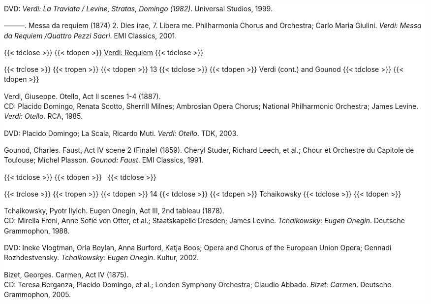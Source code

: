 DVD: _Verdi: La Traviata / Levine, Stratas, Domingo (1982)_. Universal Studios, 1999.

———. Messa da requiem (1874) 2. Dies irae, 7. Libera me. Philharmonia Chorus and Orchestra; Carlo Maria Giulini. _Verdi: Messa da Requiem /Quattro Pezzi Sacri_. EMI Classics, 2001.


{{< tdclose >}}
{{< tdopen >}}
[Verdi: Requiem](http://imslp.org/wiki/Requiem_%28Verdi%2C_Giuseppe%29)
{{< tdclose >}}

{{< trclose >}}
{{< tropen >}}
{{< tdopen >}}
13
{{< tdclose >}}
{{< tdopen >}}
Verdi (cont.) and Gounod
{{< tdclose >}}
{{< tdopen >}}


Verdi, Giuseppe. Otello, Act II scenes 1-4 (1887).  
CD: Placido Domingo, Renata Scotto, Sherrill Milnes; Ambrosian Opera Chorus; National Philharmonic Orchestra; James Levine. _Verdi: Otello_. RCA, 1985.

DVD: Placido Domingo; La Scala, Ricardo Muti. _Verdi: Otello_. TDK, 2003.

Gounod, Charles. Faust, Act IV scene 2 (Finale) (1859). Cheryl Studer, Richard Leech, et al.; Chour et Orchestre du Capitole de Toulouse; Michel Plasson. _Gounod: Faust_. EMI Classics, 1991.


{{< tdclose >}}
{{< tdopen >}}
 
{{< tdclose >}}

{{< trclose >}}
{{< tropen >}}
{{< tdopen >}}
14
{{< tdclose >}}
{{< tdopen >}}
Tchaikowsky
{{< tdclose >}}
{{< tdopen >}}


Tchaikowsky, Pyotr Ilyich. Eugen Onegin, Act III, 2nd tableau (1878).  
CD: Mirella Freni, Anne Sofie von Otter, et al.; Staatskapelle Dresden; James Levine. _Tchaikowsky: Eugen Onegin_. Deutsche Grammophon, 1988.

DVD: Ineke Vlogtman, Orla Boylan, Anna Burford, Katja Boos; Opera and Chorus of the European Union Opera; Gennadi Rozhdestvensky. _Tchaikowsky: Eugen Onegin_. Kultur, 2002.

Bizet, Georges. Carmen, Act IV (1875).  
CD: Teresa Berganza, Placido Domingo, et al.; London Symphony Orchestra; Claudio Abbado. _Bizet: Carmen_. Deutsche Grammophon, 2005.
